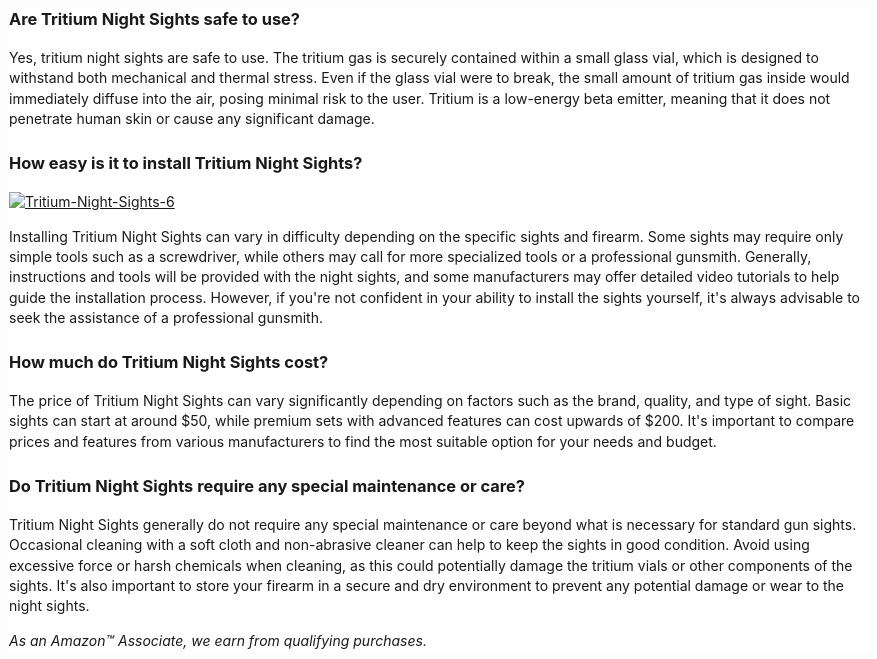 
### Are Tritium Night Sights safe to use?

Yes, tritium night sights are safe to use. The tritium gas is securely contained within a small glass vial, which is designed to withstand both mechanical and thermal stress. Even if the glass vial were to break, the small amount of tritium gas inside would immediately diffuse into the air, posing minimal risk to the user. Tritium is a low-energy beta emitter, meaning that it does not penetrate human skin or cause any significant damage. 


### How easy is it to install Tritium Night Sights?

<div><a href="https://serp.ly/@universityofguns/amazon/tritium-night-sights?utm_source=universityofguns&utm_medium=organic&utm_campaign=website"><img src="https://imagedelivery.net/vy2bglCGN6hEeWOnSe2c7A/Tritium-Night-Sights-6/w=720,h=540,fit=pad,background=black" alt="Tritium-Night-Sights-6"></a></div>

Installing Tritium Night Sights can vary in difficulty depending on the specific sights and firearm. Some sights may require only simple tools such as a screwdriver, while others may call for more specialized tools or a professional gunsmith. Generally, instructions and tools will be provided with the night sights, and some manufacturers may offer detailed video tutorials to help guide the installation process. However, if you're not confident in your ability to install the sights yourself, it's always advisable to seek the assistance of a professional gunsmith. 


### How much do Tritium Night Sights cost?

The price of Tritium Night Sights can vary significantly depending on factors such as the brand, quality, and type of sight. Basic sights can start at around $50, while premium sets with advanced features can cost upwards of $200. It's important to compare prices and features from various manufacturers to find the most suitable option for your needs and budget. 


### Do Tritium Night Sights require any special maintenance or care?

Tritium Night Sights generally do not require any special maintenance or care beyond what is necessary for standard gun sights. Occasional cleaning with a soft cloth and non-abrasive cleaner can help to keep the sights in good condition. Avoid using excessive force or harsh chemicals when cleaning, as this could potentially damage the tritium vials or other components of the sights. It's also important to store your firearm in a secure and dry environment to prevent any potential damage or wear to the night sights. 

*As an Amazon™ Associate, we earn from qualifying purchases.*